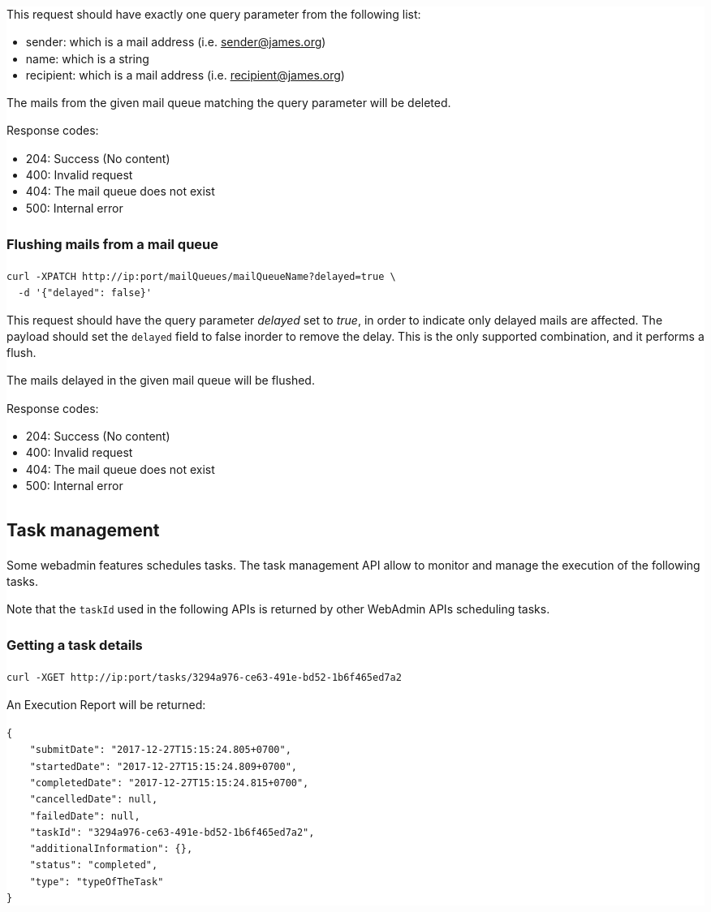 This request should have exactly one query parameter from the following list:
* sender: which is a mail address (i.e. sender@james.org)
* name: which is a string
* recipient: which is a mail address (i.e. recipient@james.org)

The mails from the given mail queue matching the query parameter will be deleted.


Response codes:

 - 204: Success (No content)
 - 400: Invalid request
 - 404: The mail queue does not exist
 - 500: Internal error

### Flushing mails from a mail queue

```
curl -XPATCH http://ip:port/mailQueues/mailQueueName?delayed=true \
  -d '{"delayed": false}'
```

This request should have the query parameter *delayed* set to *true*, in order to indicate only delayed mails are affected.
The payload should set the `delayed` field to false inorder to remove the delay. This is the only supported combination,
and it performs a flush.

The mails delayed in the given mail queue will be flushed.

Response codes:

 - 204: Success (No content)
 - 400: Invalid request
 - 404: The mail queue does not exist
 - 500: Internal error

## Task management

Some webadmin features schedules tasks. The task management API allow to monitor and manage the execution of the following tasks.

Note that the `taskId` used in the following APIs is returned by other WebAdmin APIs scheduling tasks.

### Getting a task details

```
curl -XGET http://ip:port/tasks/3294a976-ce63-491e-bd52-1b6f465ed7a2
```

An Execution Report will be returned:

```
{
    "submitDate": "2017-12-27T15:15:24.805+0700",
    "startedDate": "2017-12-27T15:15:24.809+0700",
    "completedDate": "2017-12-27T15:15:24.815+0700",
    "cancelledDate": null,
    "failedDate": null,
    "taskId": "3294a976-ce63-491e-bd52-1b6f465ed7a2",
    "additionalInformation": {},
    "status": "completed",
    "type": "typeOfTheTask"
}
```
